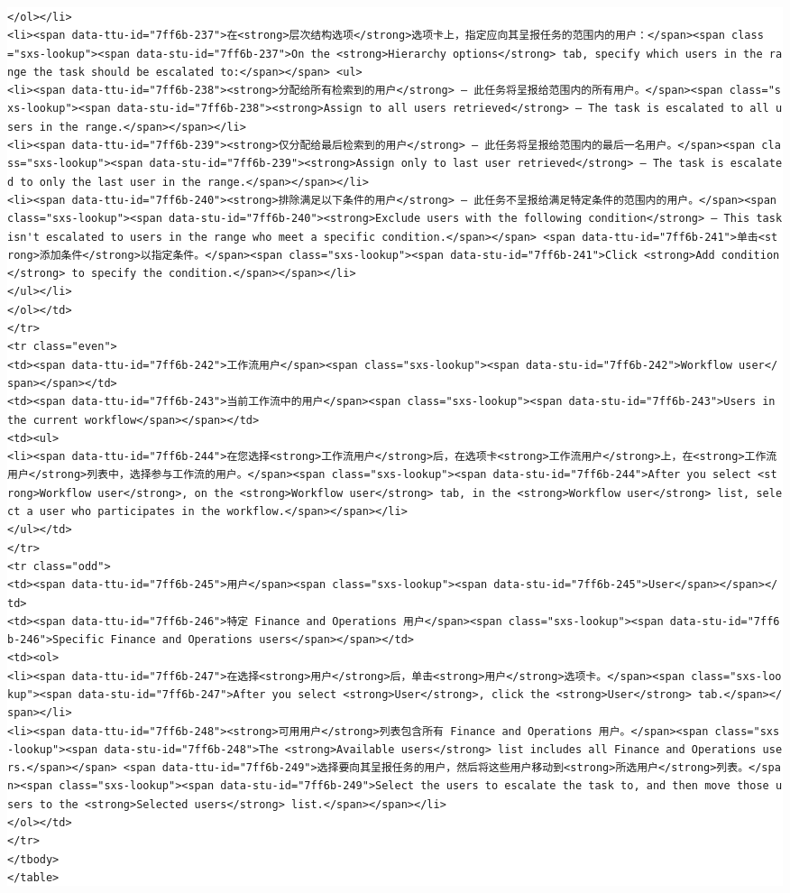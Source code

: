     </ol></li>
    <li><span data-ttu-id="7ff6b-237">在<strong>层次结构选项</strong>选项卡上，指定应向其呈报任务的范围内的用户：</span><span class="sxs-lookup"><span data-stu-id="7ff6b-237">On the <strong>Hierarchy options</strong> tab, specify which users in the range the task should be escalated to:</span></span> <ul>
    <li><span data-ttu-id="7ff6b-238"><strong>分配给所有检索到的用户</strong> – 此任务将呈报给范围内的所有用户。</span><span class="sxs-lookup"><span data-stu-id="7ff6b-238"><strong>Assign to all users retrieved</strong> – The task is escalated to all users in the range.</span></span></li>
    <li><span data-ttu-id="7ff6b-239"><strong>仅分配给最后检索到的用户</strong> – 此任务将呈报给范围内的最后一名用户。</span><span class="sxs-lookup"><span data-stu-id="7ff6b-239"><strong>Assign only to last user retrieved</strong> – The task is escalated to only the last user in the range.</span></span></li>
    <li><span data-ttu-id="7ff6b-240"><strong>排除满足以下条件的用户</strong> – 此任务不呈报给满足特定条件的范围内的用户。</span><span class="sxs-lookup"><span data-stu-id="7ff6b-240"><strong>Exclude users with the following condition</strong> – This task isn't escalated to users in the range who meet a specific condition.</span></span> <span data-ttu-id="7ff6b-241">单击<strong>添加条件</strong>以指定条件。</span><span class="sxs-lookup"><span data-stu-id="7ff6b-241">Click <strong>Add condition</strong> to specify the condition.</span></span></li>
    </ul></li>
    </ol></td>
    </tr>
    <tr class="even">
    <td><span data-ttu-id="7ff6b-242">工作流用户</span><span class="sxs-lookup"><span data-stu-id="7ff6b-242">Workflow user</span></span></td>
    <td><span data-ttu-id="7ff6b-243">当前工作流中的用户</span><span class="sxs-lookup"><span data-stu-id="7ff6b-243">Users in the current workflow</span></span></td>
    <td><ul>
    <li><span data-ttu-id="7ff6b-244">在您选择<strong>工作流用户</strong>后，在选项卡<strong>工作流用户</strong>上，在<strong>工作流用户</strong>列表中，选择参与工作流的用户。</span><span class="sxs-lookup"><span data-stu-id="7ff6b-244">After you select <strong>Workflow user</strong>, on the <strong>Workflow user</strong> tab, in the <strong>Workflow user</strong> list, select a user who participates in the workflow.</span></span></li>
    </ul></td>
    </tr>
    <tr class="odd">
    <td><span data-ttu-id="7ff6b-245">用户</span><span class="sxs-lookup"><span data-stu-id="7ff6b-245">User</span></span></td>
    <td><span data-ttu-id="7ff6b-246">特定 Finance and Operations 用户</span><span class="sxs-lookup"><span data-stu-id="7ff6b-246">Specific Finance and Operations users</span></span></td>
    <td><ol>
    <li><span data-ttu-id="7ff6b-247">在选择<strong>用户</strong>后，单击<strong>用户</strong>选项卡。</span><span class="sxs-lookup"><span data-stu-id="7ff6b-247">After you select <strong>User</strong>, click the <strong>User</strong> tab.</span></span></li>
    <li><span data-ttu-id="7ff6b-248"><strong>可用用户</strong>列表包含所有 Finance and Operations 用户。</span><span class="sxs-lookup"><span data-stu-id="7ff6b-248">The <strong>Available users</strong> list includes all Finance and Operations users.</span></span> <span data-ttu-id="7ff6b-249">选择要向其呈报任务的用户，然后将这些用户移动到<strong>所选用户</strong>列表。</span><span class="sxs-lookup"><span data-stu-id="7ff6b-249">Select the users to escalate the task to, and then move those users to the <strong>Selected users</strong> list.</span></span></li>
    </ol></td>
    </tr>
    </tbody>
    </table>
